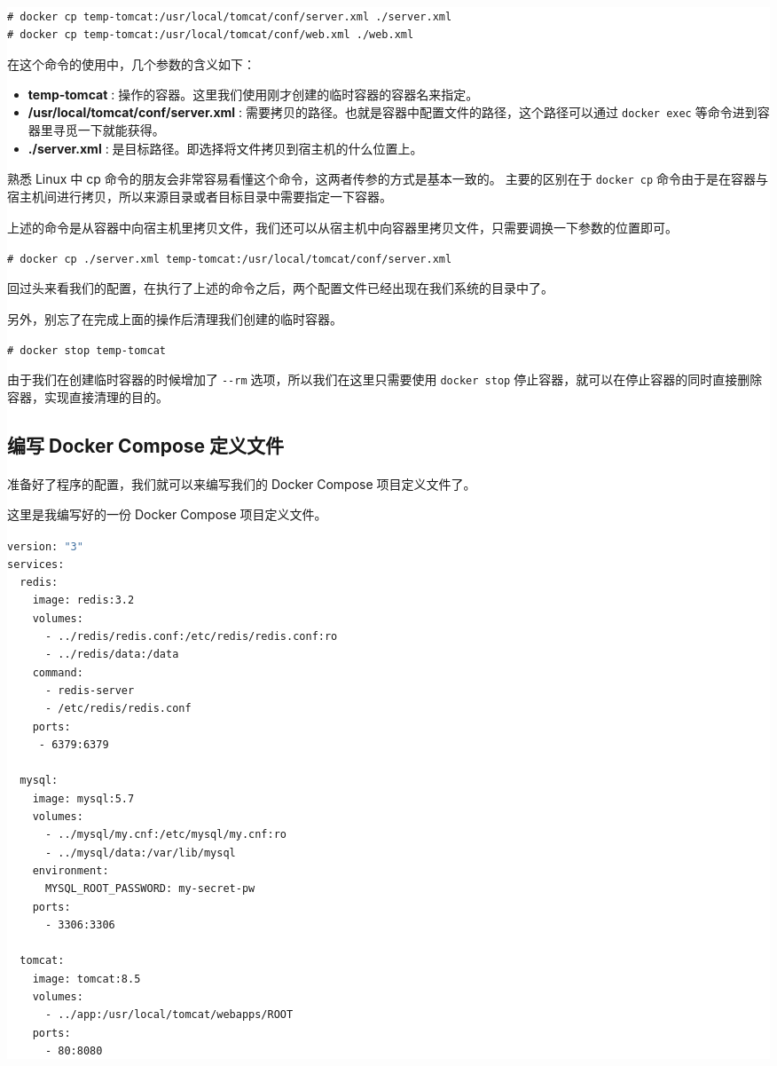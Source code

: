 ```
# docker cp temp-tomcat:/usr/local/tomcat/conf/server.xml ./server.xml
# docker cp temp-tomcat:/usr/local/tomcat/conf/web.xml ./web.xml

```

在这个命令的使用中，几个参数的含义如下：

*   **temp-tomcat** : 操作的容器。这里我们使用刚才创建的临时容器的容器名来指定。
*   **/usr/local/tomcat/conf/server.xml** : 需要拷贝的路径。也就是容器中配置文件的路径，这个路径可以通过 `docker exec` 等命令进到容器里寻觅一下就能获得。
*   **./server.xml** : 是目标路径。即选择将文件拷贝到宿主机的什么位置上。

熟悉 Linux 中 cp 命令的朋友会非常容易看懂这个命令，这两者传参的方式是基本一致的。 主要的区别在于 `docker cp` 命令由于是在容器与宿主机间进行拷贝，所以来源目录或者目标目录中需要指定一下容器。

上述的命令是从容器中向宿主机里拷贝文件，我们还可以从宿主机中向容器里拷贝文件，只需要调换一下参数的位置即可。

```
# docker cp ./server.xml temp-tomcat:/usr/local/tomcat/conf/server.xml

```

回过头来看我们的配置，在执行了上述的命令之后，两个配置文件已经出现在我们系统的目录中了。

另外，别忘了在完成上面的操作后清理我们创建的临时容器。

```
# docker stop temp-tomcat
```

由于我们在创建临时容器的时候增加了 `--rm` 选项，所以我们在这里只需要使用 `docker stop` 停止容器，就可以在停止容器的同时直接删除容器，实现直接清理的目的。

## 编写 Docker Compose 定义文件

准备好了程序的配置，我们就可以来编写我们的 Docker Compose 项目定义文件了。

这里是我编写好的一份 Docker Compose 项目定义文件。

```sh
version: "3"
services:
  redis:
    image: redis:3.2
    volumes:
      - ../redis/redis.conf:/etc/redis/redis.conf:ro
      - ../redis/data:/data
    command:
      - redis-server
      - /etc/redis/redis.conf
    ports:
     - 6379:6379

  mysql:
    image: mysql:5.7
    volumes:
      - ../mysql/my.cnf:/etc/mysql/my.cnf:ro
      - ../mysql/data:/var/lib/mysql
    environment:
      MYSQL_ROOT_PASSWORD: my-secret-pw
    ports:
      - 3306:3306

  tomcat:
    image: tomcat:8.5
    volumes:
      - ../app:/usr/local/tomcat/webapps/ROOT
    ports:
      - 80:8080
```